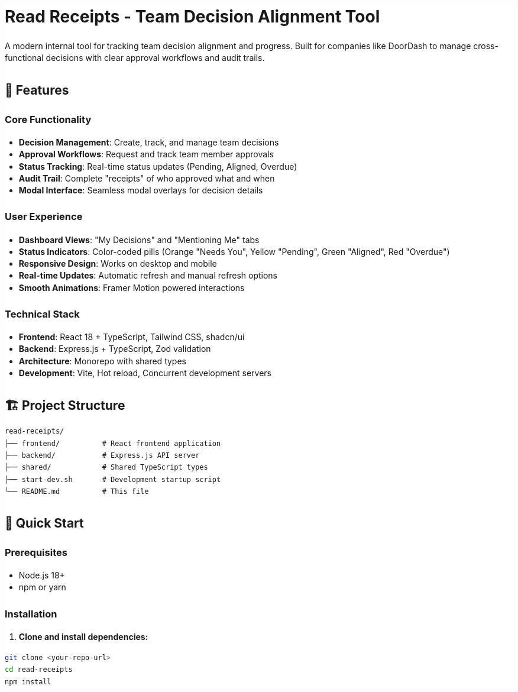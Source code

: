 # Read Receipts - Team Decision Alignment Tool

A modern internal tool for tracking team decision alignment and progress. Built for companies like DoorDash to manage cross-functional decisions with clear approval workflows and audit trails.

## 🚀 Features

### Core Functionality
- **Decision Management**: Create, track, and manage team decisions
- **Approval Workflows**: Request and track team member approvals
- **Status Tracking**: Real-time status updates (Pending, Aligned, Overdue)
- **Audit Trail**: Complete "receipts" of who approved what and when
- **Modal Interface**: Seamless modal overlays for decision details

### User Experience
- **Dashboard Views**: "My Decisions" and "Mentioning Me" tabs
- **Status Indicators**: Color-coded pills (Orange "Needs You", Yellow "Pending", Green "Aligned", Red "Overdue")
- **Responsive Design**: Works on desktop and mobile
- **Real-time Updates**: Automatic refresh and manual refresh options
- **Smooth Animations**: Framer Motion powered interactions

### Technical Stack
- **Frontend**: React 18 + TypeScript, Tailwind CSS, shadcn/ui
- **Backend**: Express.js + TypeScript, Zod validation
- **Architecture**: Monorepo with shared types
- **Development**: Vite, Hot reload, Concurrent development servers

## 🏗️ Project Structure

```
read-receipts/
├── frontend/          # React frontend application
├── backend/           # Express.js API server
├── shared/            # Shared TypeScript types
├── start-dev.sh       # Development startup script
└── README.md          # This file
```

## 🚀 Quick Start

### Prerequisites
- Node.js 18+ 
- npm or yarn

### Installation

1. **Clone and install dependencies:**
```bash
git clone <your-repo-url>
cd read-receipts
npm install
```
